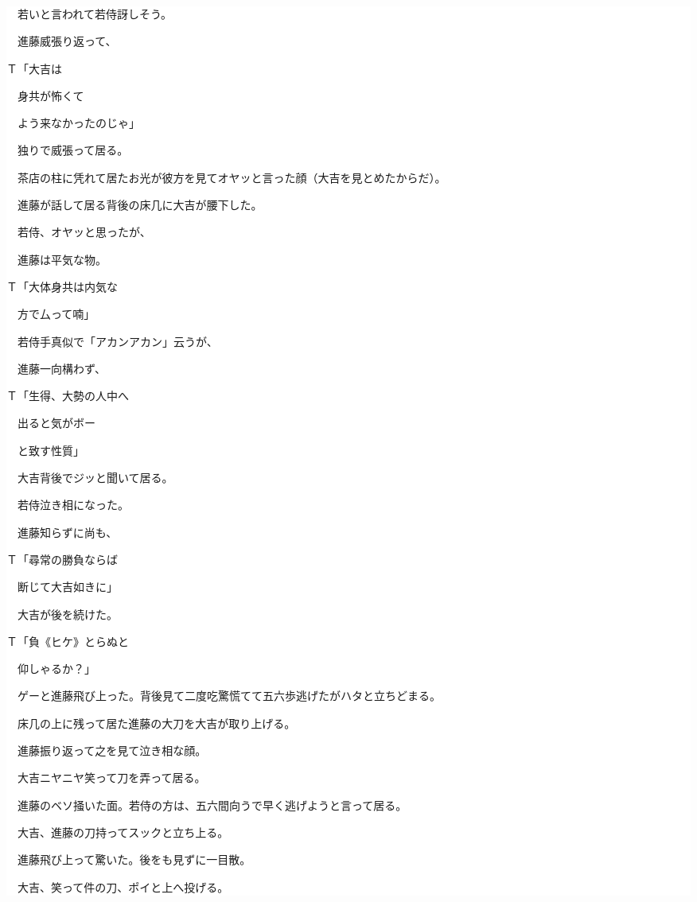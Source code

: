 　若いと言われて若侍訝しそう。

　進藤威張り返って、

Ｔ「大吉は

　身共が怖くて

　よう来なかったのじゃ」

　独りで威張って居る。

　茶店の柱に凭れて居たお光が彼方を見てオヤッと言った顔（大吉を見とめたからだ）。

　進藤が話して居る背後の床几に大吉が腰下した。

　若侍、オヤッと思ったが、

　進藤は平気な物。

Ｔ「大体身共は内気な

　方で厶って喃」

　若侍手真似で「アカンアカン」云うが、

　進藤一向構わず、

Ｔ「生得、大勢の人中へ

　出ると気がボー

　と致す性質」

　大吉背後でジッと聞いて居る。

　若侍泣き相になった。

　進藤知らずに尚も、

Ｔ「尋常の勝負ならば

　断じて大吉如きに」

　大吉が後を続けた。

Ｔ「負《ヒケ》とらぬと

　仰しゃるか？」

　ゲーと進藤飛び上った。背後見て二度吃驚慌てて五六歩逃げたがハタと立ちどまる。

　床几の上に残って居た進藤の大刀を大吉が取り上げる。

　進藤振り返って之を見て泣き相な顔。

　大吉ニヤニヤ笑って刀を弄って居る。

　進藤のベソ掻いた面。若侍の方は、五六間向うで早く逃げようと言って居る。

　大吉、進藤の刀持ってスックと立ち上る。

　進藤飛び上って驚いた。後をも見ずに一目散。

　大吉、笑って件の刀、ポイと上へ投げる。
